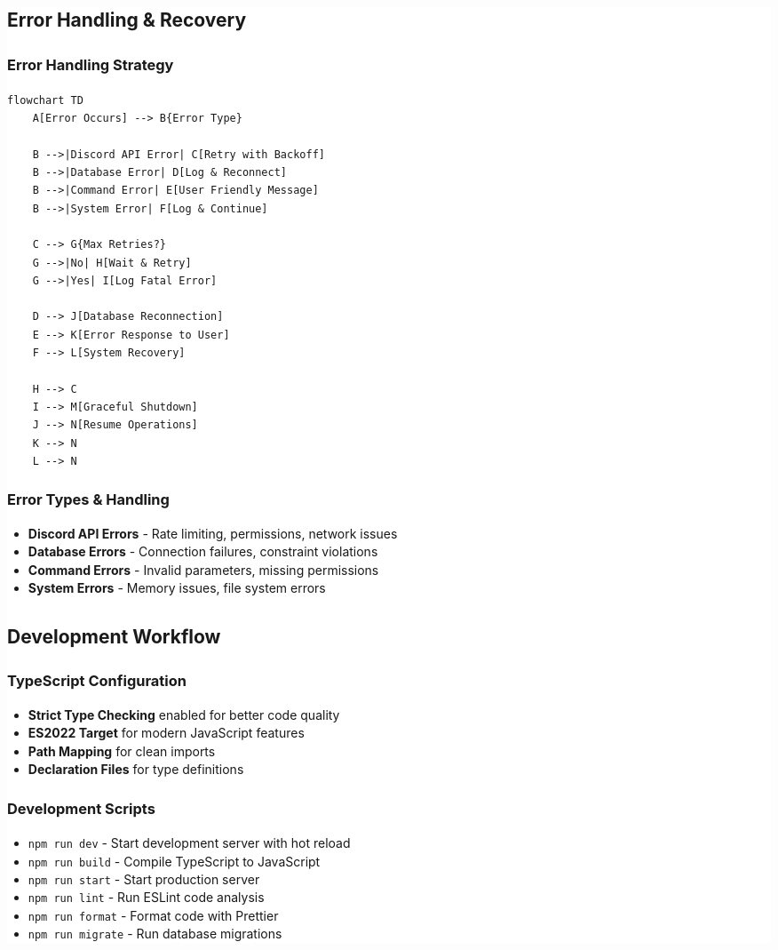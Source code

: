 ## Error Handling & Recovery

### Error Handling Strategy

```mermaid
flowchart TD
    A[Error Occurs] --> B{Error Type}
    
    B -->|Discord API Error| C[Retry with Backoff]
    B -->|Database Error| D[Log & Reconnect]
    B -->|Command Error| E[User Friendly Message]
    B -->|System Error| F[Log & Continue]
    
    C --> G{Max Retries?}
    G -->|No| H[Wait & Retry]
    G -->|Yes| I[Log Fatal Error]
    
    D --> J[Database Reconnection]
    E --> K[Error Response to User]
    F --> L[System Recovery]
    
    H --> C
    I --> M[Graceful Shutdown]
    J --> N[Resume Operations]
    K --> N
    L --> N
```

### Error Types & Handling
- **Discord API Errors** - Rate limiting, permissions, network issues
- **Database Errors** - Connection failures, constraint violations
- **Command Errors** - Invalid parameters, missing permissions
- **System Errors** - Memory issues, file system errors

## Development Workflow

### TypeScript Configuration
- **Strict Type Checking** enabled for better code quality
- **ES2022 Target** for modern JavaScript features
- **Path Mapping** for clean imports
- **Declaration Files** for type definitions

### Development Scripts
- `npm run dev` - Start development server with hot reload
- `npm run build` - Compile TypeScript to JavaScript
- `npm run start` - Start production server
- `npm run lint` - Run ESLint code analysis
- `npm run format` - Format code with Prettier
- `npm run migrate` - Run database migrations

